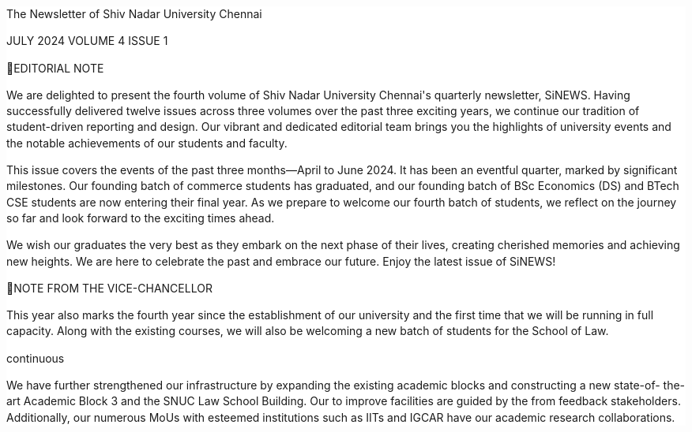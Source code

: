 The Newsletter of
Shiv Nadar University Chennai

JULY 2024
VOLUME 4
ISSUE 1

EDITORIAL NOTE

We are delighted to present the fourth volume of Shiv Nadar
University  Chennai's  quarterly  newsletter,  SiNEWS.  Having
successfully delivered twelve issues across three volumes over
the  past  three  exciting  years,  we  continue  our  tradition  of
student-driven  reporting  and  design.  Our  vibrant  and
dedicated  editorial  team  brings  you  the  highlights  of
university  events  and  the  notable  achievements  of  our
students and faculty.

This  issue  covers  the  events  of  the  past  three  months—April
to  June  2024.  It  has  been  an  eventful  quarter,  marked  by
significant  milestones.  Our  founding  batch  of  commerce
students  has  graduated,  and  our  founding  batch  of  BSc
Economics  (DS)  and  BTech  CSE  students  are  now  entering
their final year. As we prepare to welcome our fourth batch of
students, we reflect on the journey so far and look forward to
the exciting times ahead.

We  wish  our  graduates  the  very  best  as  they  embark  on  the
next  phase  of  their  lives,  creating  cherished  memories  and
achieving new heights. We are here to celebrate the past and
embrace our future. Enjoy the latest issue of SiNEWS!

NOTE FROM THE VICE-CHANCELLOR

This  year  also  marks  the  fourth
year  since  the  establishment  of
our university and the first time
that  we  will  be  running  in  full
capacity. Along with the existing
courses,  we  will
also  be
welcoming  a  new  batch  of
students for the School of Law.

continuous

We  have  further  strengthened
our  infrastructure  by  expanding
the  existing  academic  blocks
and constructing a new state-of-
the-art  Academic  Block  3  and
the  SNUC  Law  School  Building.
Our
to
improve  facilities  are  guided  by
the
from
feedback
stakeholders.  Additionally,  our
numerous  MoUs  with  esteemed
institutions  such  as  IITs  and
IGCAR  have
our
academic
research
collaborations.
